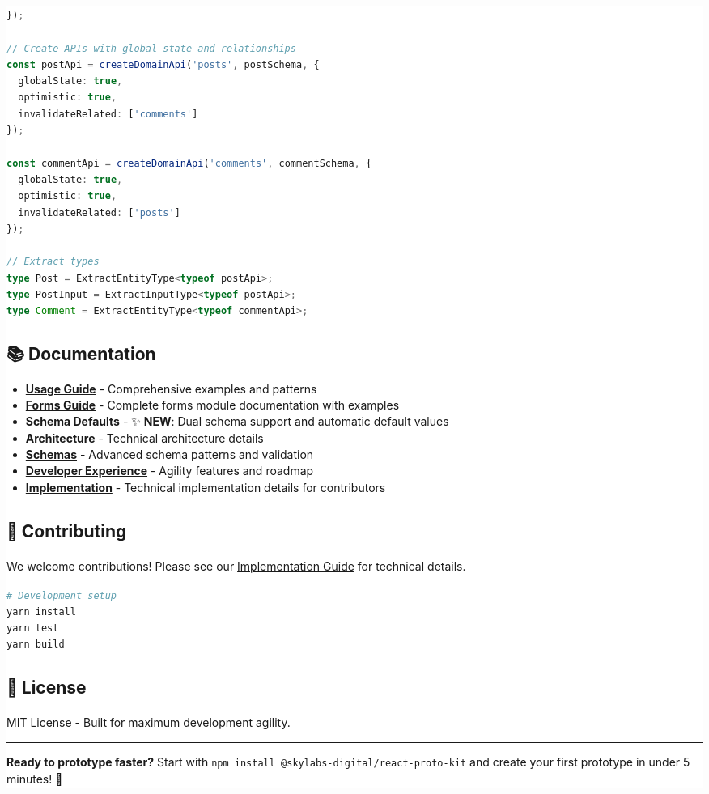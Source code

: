 ```typescript
});

// Create APIs with global state and relationships
const postApi = createDomainApi('posts', postSchema, {
  globalState: true,
  optimistic: true,
  invalidateRelated: ['comments']
});

const commentApi = createDomainApi('comments', commentSchema, {
  globalState: true,
  optimistic: true,
  invalidateRelated: ['posts']
});

// Extract types
type Post = ExtractEntityType<typeof postApi>;
type PostInput = ExtractInputType<typeof postApi>;
type Comment = ExtractEntityType<typeof commentApi>;
```

## 📚 **Documentation**

- **[Usage Guide](./docs/USAGE_GUIDE.md)** - Comprehensive examples and patterns
- **[Forms Guide](./docs/FORMS.md)** - Complete forms module documentation with examples
- **[Schema Defaults](./docs/SCHEMA_DEFAULTS.md)** - ✨ **NEW**: Dual schema support and automatic default values
- **[Architecture](./docs/ARCHITECTURE.md)** - Technical architecture details
- **[Schemas](./docs/SCHEMAS.md)** - Advanced schema patterns and validation
- **[Developer Experience](./docs/DEVELOPER_EXPERIENCE.md)** - Agility features and roadmap
- **[Implementation](./docs/IMPLEMENTATION.md)** - Technical implementation details for contributors

## 🤝 **Contributing**

We welcome contributions! Please see our [Implementation Guide](./docs/IMPLEMENTATION.md) for technical details.

```bash
# Development setup
yarn install
yarn test
yarn build
```

## 📄 **License**

MIT License - Built for maximum development agility.

---

**Ready to prototype faster?** Start with `npm install @skylabs-digital/react-proto-kit` and create your first prototype in under 5 minutes! 🚀
